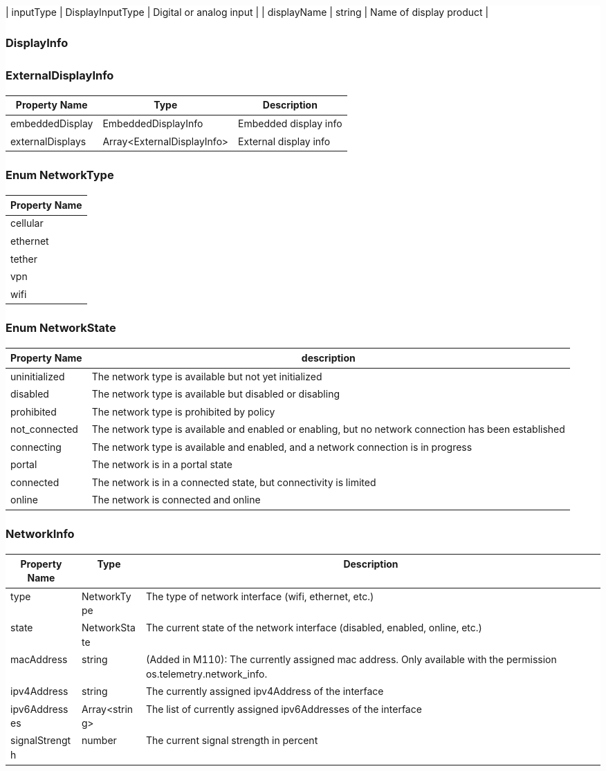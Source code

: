 | inputType | DisplayInputType | Digital or analog input |
| displayName | string | Name of display product |

### DisplayInfo
### ExternalDisplayInfo
| Property Name | Type | Description |
------------ | ------- | ----------- |
| embeddedDisplay | EmbeddedDisplayInfo | Embedded display info |
| externalDisplays | Array<ExternalDisplayInfo\> | External display info |

### Enum NetworkType
| Property Name |
------------ |
| cellular |
| ethernet |
| tether |
| vpn |
| wifi |

### Enum NetworkState
| Property Name | description |
------------ | ------- |
| uninitialized | The network type is available but not yet initialized |
| disabled | The network type is available but disabled or disabling |
| prohibited | The network type is prohibited by policy |
| not_connected | The network type is available and enabled or enabling, but no network connection has been established |
| connecting | The network type is available and enabled, and a network connection is in progress |
| portal | The network is in a portal state |
| connected | The network is in a connected state, but connectivity is limited |
| online | The network is connected and online |

### NetworkInfo
| Property Name | Type | Description |
------------ | ------- | ----------- |
| type | NetworkType | The type of network interface (wifi, ethernet, etc.) |
| state | NetworkState | The current state of the network interface (disabled, enabled, online, etc.) |
| macAddress | string | (Added in M110): The currently assigned mac address. Only available with the permission os.telemetry.network_info. |
| ipv4Address | string | The currently assigned ipv4Address of the interface |
| ipv6Addresses | Array<string\> | The list of currently assigned ipv6Addresses of the interface |
| signalStrength | number | The current signal strength in percent |
